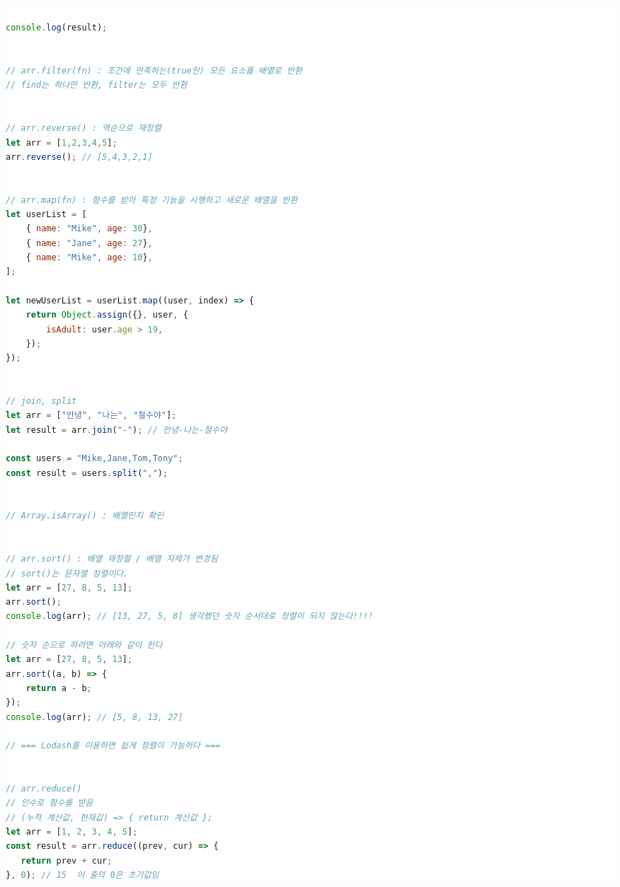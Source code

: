 ```javascript

console.log(result);


// arr.filter(fn) : 조건에 만족하는(true인) 모든 요소를 배열로 반환
// find는 하나만 반환, filter는 모두 반환


// arr.reverse() : 역순으로 재정렬
let arr = [1,2,3,4,5];
arr.reverse(); // [5,4,3,2,1]


// arr.map(fn) : 함수를 받아 특정 기능을 시행하고 새로운 배열을 반환
let userList = [
    { name: "Mike", age: 30},
    { name: "Jane", age: 27},
    { name: "Mike", age: 10},
];

let newUserList = userList.map((user, index) => {
	return Object.assign({}, user, {
        isAdult: user.age > 19,
    });    
});


// join, split
let arr = ["안녕", "나는", "철수야"];
let result = arr.join("-"); // 안녕-나는-철수야

const users = "Mike,Jane,Tom,Tony";
const result = users.split(",");


// Array.isArray() : 배열인지 확인


// arr.sort() : 배열 재정렬 / 배열 자체가 변경됨
// sort()는 문자열 정렬이다.
let arr = [27, 8, 5, 13];
arr.sort();
console.log(arr); // [13, 27, 5, 8] 생각했던 숫자 순서대로 정렬이 되지 않는다!!!!

// 숫자 순으로 하려면 아래와 같이 한다
let arr = [27, 8, 5, 13];
arr.sort((a, b) => {
    return a - b;
});
console.log(arr); // [5, 8, 13, 27]

// === Lodash를 이용하면 쉽게 정렬이 가능하다 === 


// arr.reduce()
// 인수로 함수를 받음
// (누적 계산값, 현재값) => { return 계산값 };
let arr = [1, 2, 3, 4, 5];
const result = arr.reduce((prev, cur) => {
   return prev + cur; 
}, 0); // 15  이 줄의 0은 초기값임


```